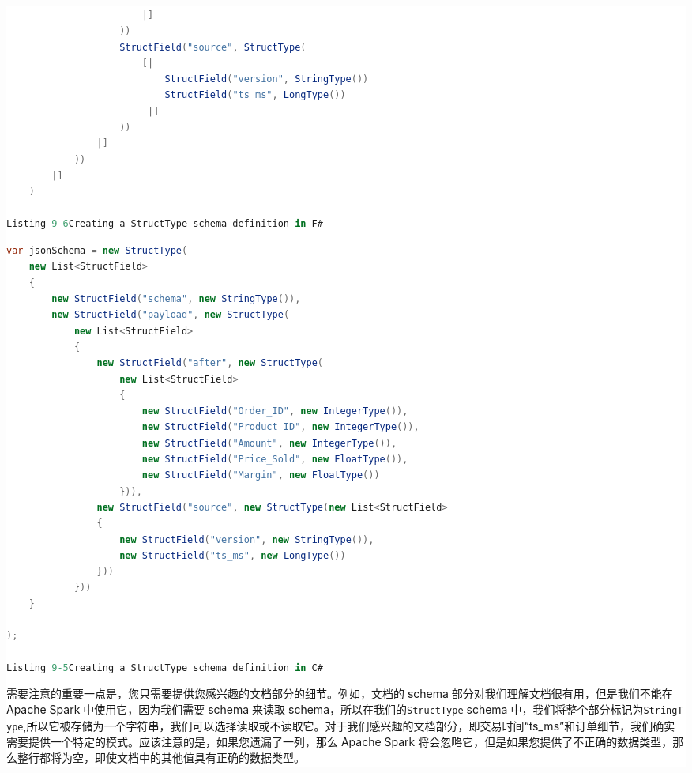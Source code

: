 ```cs
                        |]
                    ))
                    StructField("source", StructType(
                        [|
                            StructField("version", StringType())
                            StructField("ts_ms", LongType())
                         |]
                    ))
                |]
            ))
        |]
    )

Listing 9-6Creating a StructType schema definition in F#

```

```cs
var jsonSchema = new StructType(
    new List<StructField>
    {
        new StructField("schema", new StringType()),
        new StructField("payload", new StructType(
            new List<StructField>
            {
                new StructField("after", new StructType(
                    new List<StructField>
                    {
                        new StructField("Order_ID", new IntegerType()),
                        new StructField("Product_ID", new IntegerType()),
                        new StructField("Amount", new IntegerType()),
                        new StructField("Price_Sold", new FloatType()),
                        new StructField("Margin", new FloatType())
                    })),
                new StructField("source", new StructType(new List<StructField>
                {
                    new StructField("version", new StringType()),
                    new StructField("ts_ms", new LongType())
                }))
            }))
    }

);

Listing 9-5Creating a StructType schema definition in C#

```

需要注意的重要一点是，您只需要提供您感兴趣的文档部分的细节。例如，文档的 schema 部分对我们理解文档很有用，但是我们不能在 Apache Spark 中使用它，因为我们需要 schema 来读取 schema，所以在我们的`StructType` schema 中，我们将整个部分标记为`StringType`,所以它被存储为一个字符串，我们可以选择读取或不读取它。对于我们感兴趣的文档部分，即交易时间“ts_ms”和订单细节，我们确实需要提供一个特定的模式。应该注意的是，如果您遗漏了一列，那么 Apache Spark 将会忽略它，但是如果您提供了不正确的数据类型，那么整行都将为空，即使文档中的其他值具有正确的数据类型。
